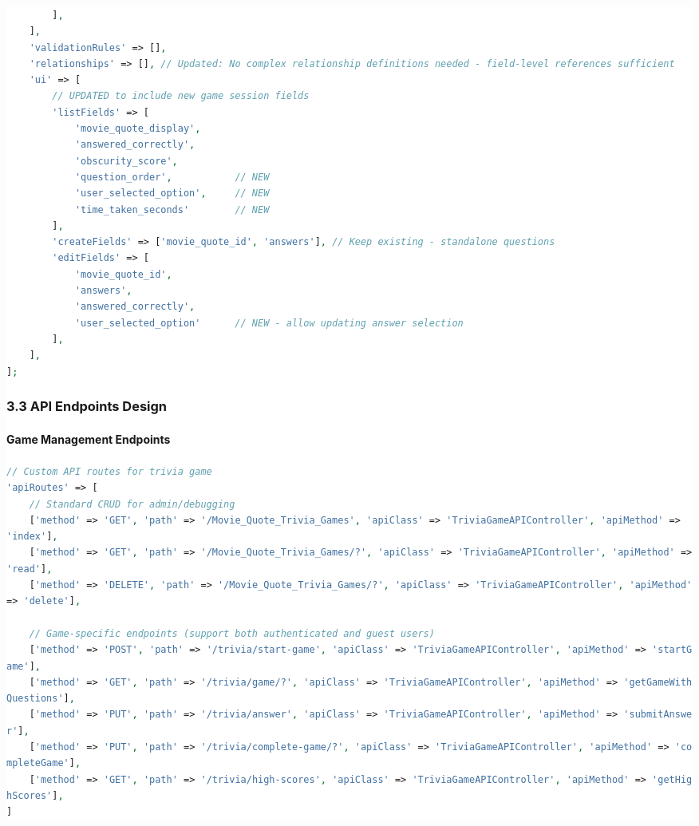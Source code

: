 ```php
        ],
    ],
    'validationRules' => [],
    'relationships' => [], // Updated: No complex relationship definitions needed - field-level references sufficient
    'ui' => [
        // UPDATED to include new game session fields
        'listFields' => [
            'movie_quote_display', 
            'answered_correctly', 
            'obscurity_score',
            'question_order',           // NEW
            'user_selected_option',     // NEW
            'time_taken_seconds'        // NEW
        ],
        'createFields' => ['movie_quote_id', 'answers'], // Keep existing - standalone questions
        'editFields' => [
            'movie_quote_id', 
            'answers', 
            'answered_correctly',
            'user_selected_option'      // NEW - allow updating answer selection
        ],
    ],
];
```

### 3.3 API Endpoints Design

#### Game Management Endpoints
```php
// Custom API routes for trivia game
'apiRoutes' => [
    // Standard CRUD for admin/debugging
    ['method' => 'GET', 'path' => '/Movie_Quote_Trivia_Games', 'apiClass' => 'TriviaGameAPIController', 'apiMethod' => 'index'],
    ['method' => 'GET', 'path' => '/Movie_Quote_Trivia_Games/?', 'apiClass' => 'TriviaGameAPIController', 'apiMethod' => 'read'],
    ['method' => 'DELETE', 'path' => '/Movie_Quote_Trivia_Games/?', 'apiClass' => 'TriviaGameAPIController', 'apiMethod' => 'delete'],
    
    // Game-specific endpoints (support both authenticated and guest users)
    ['method' => 'POST', 'path' => '/trivia/start-game', 'apiClass' => 'TriviaGameAPIController', 'apiMethod' => 'startGame'],
    ['method' => 'GET', 'path' => '/trivia/game/?', 'apiClass' => 'TriviaGameAPIController', 'apiMethod' => 'getGameWithQuestions'],
    ['method' => 'PUT', 'path' => '/trivia/answer', 'apiClass' => 'TriviaGameAPIController', 'apiMethod' => 'submitAnswer'],
    ['method' => 'PUT', 'path' => '/trivia/complete-game/?', 'apiClass' => 'TriviaGameAPIController', 'apiMethod' => 'completeGame'],
    ['method' => 'GET', 'path' => '/trivia/high-scores', 'apiClass' => 'TriviaGameAPIController', 'apiMethod' => 'getHighScores'],
]
```
